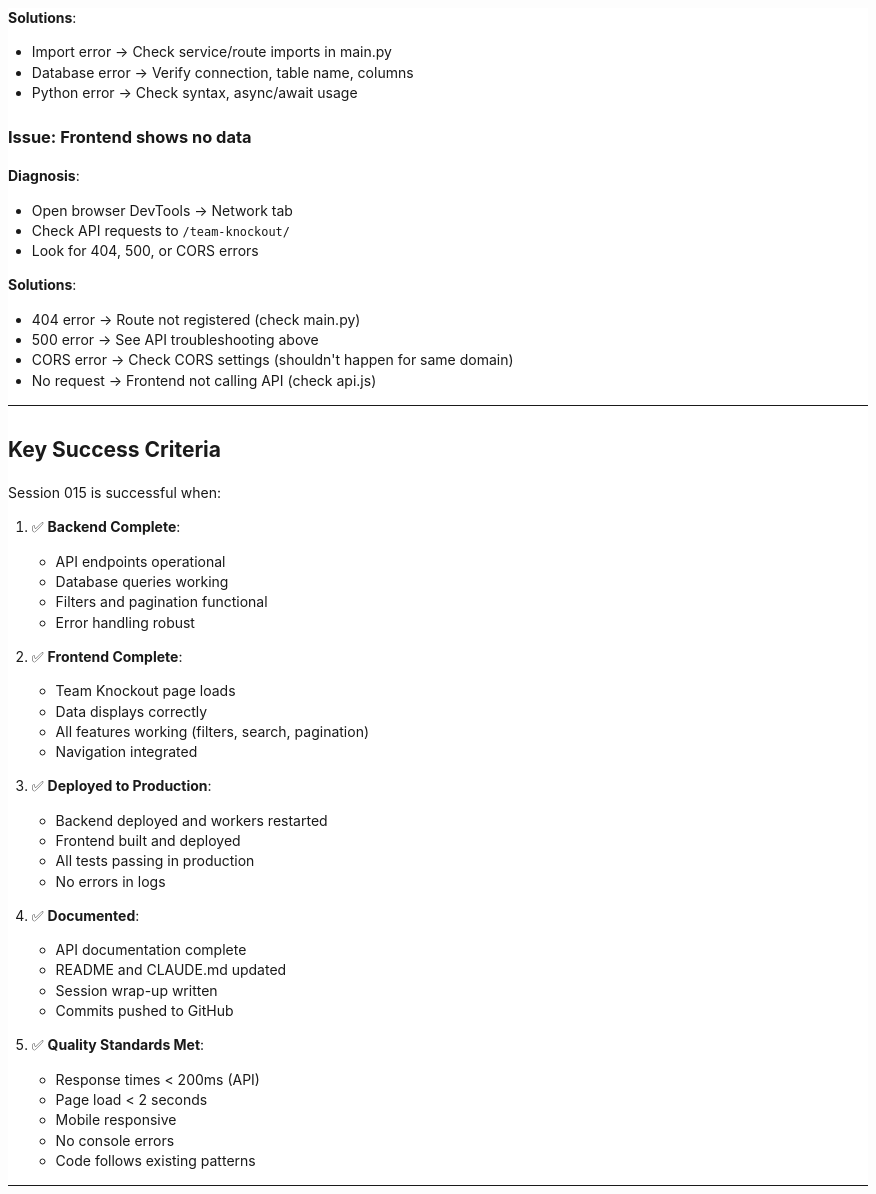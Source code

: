 **Solutions**:
- Import error → Check service/route imports in main.py
- Database error → Verify connection, table name, columns
- Python error → Check syntax, async/await usage

### Issue: Frontend shows no data

**Diagnosis**:
- Open browser DevTools → Network tab
- Check API requests to `/team-knockout/`
- Look for 404, 500, or CORS errors

**Solutions**:
- 404 error → Route not registered (check main.py)
- 500 error → See API troubleshooting above
- CORS error → Check CORS settings (shouldn't happen for same domain)
- No request → Frontend not calling API (check api.js)

---

## Key Success Criteria

Session 015 is successful when:

1. ✅ **Backend Complete**:
   - API endpoints operational
   - Database queries working
   - Filters and pagination functional
   - Error handling robust

2. ✅ **Frontend Complete**:
   - Team Knockout page loads
   - Data displays correctly
   - All features working (filters, search, pagination)
   - Navigation integrated

3. ✅ **Deployed to Production**:
   - Backend deployed and workers restarted
   - Frontend built and deployed
   - All tests passing in production
   - No errors in logs

4. ✅ **Documented**:
   - API documentation complete
   - README and CLAUDE.md updated
   - Session wrap-up written
   - Commits pushed to GitHub

5. ✅ **Quality Standards Met**:
   - Response times < 200ms (API)
   - Page load < 2 seconds
   - Mobile responsive
   - No console errors
   - Code follows existing patterns

---